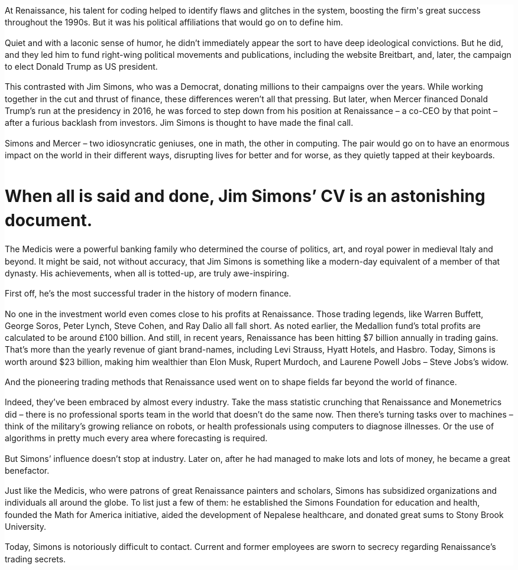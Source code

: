 At Renaissance, his talent for coding helped to identify flaws and glitches in the system, boosting the firm's great success throughout the 1990s. But it was his political affiliations that would go on to define him.  

Quiet and with a laconic sense of humor, he didn’t immediately appear the sort to have deep ideological convictions. But he did, and they led him to fund right-wing political movements and publications, including the website Breitbart, and, later, the campaign to elect Donald Trump as US president.

This contrasted with Jim Simons, who was a Democrat, donating millions to their campaigns over the years. While working together in the cut and thrust of finance, these differences weren’t all that pressing. But later, when Mercer financed Donald Trump’s run at the presidency in 2016, he was forced to step down from his position at Renaissance – a co-CEO by that point – after a furious backlash from investors. Jim Simons is thought to have made the final call.

Simons and Mercer – two idiosyncratic geniuses, one in math, the other in computing. The pair would go on to have an enormous impact on the world in their different ways, disrupting lives for better and for worse, as they quietly tapped at their keyboards.

# When all is said and done, Jim Simons’ CV is an astonishing document.  

The Medicis were a powerful banking family who determined the course of politics, art, and royal power in medieval Italy and beyond. It might be said, not without accuracy, that Jim Simons is something like a modern-day equivalent of a member of that dynasty. His achievements, when all is totted-up, are truly awe-inspiring.

First off, he’s the most successful trader in the history of modern finance.

No one in the investment world even comes close to his profits at Renaissance. Those trading legends, like Warren Buffett, George Soros, Peter Lynch, Steve Cohen, and Ray Dalio all fall short. As noted earlier, the Medallion fund’s total profits are calculated to be around £100 billion. And still, in recent years, Renaissance has been hitting $7 billion annually in trading gains. That’s more than the yearly revenue of giant brand-names, including Levi Strauss, Hyatt Hotels, and Hasbro. Today, Simons is worth around $23 billion, making him wealthier than Elon Musk, Rupert Murdoch, and Laurene Powell Jobs – Steve Jobs’s widow.

And the pioneering trading methods that Renaissance used went on to shape fields far beyond the world of finance.

Indeed, they’ve been embraced by almost every industry. Take the mass statistic crunching that Renaissance and Monemetrics did – there is no professional sports team in the world that doesn’t do the same now. Then there’s turning tasks over to machines – think of the military’s growing reliance on robots, or health professionals using computers to diagnose illnesses. Or the use of algorithms in pretty much every area where forecasting is required.

But Simons’ influence doesn’t stop at industry. Later on, after he had managed to make lots and lots of money, he became a great benefactor.

Just like the Medicis, who were patrons of great Renaissance painters and scholars, Simons has subsidized organizations and individuals all around the globe. To list just a few of them: he established the Simons Foundation for education and health, founded the Math for America initiative, aided the development of Nepalese healthcare, and donated great sums to Stony Brook University.

Today, Simons is notoriously difficult to contact. Current and former employees are sworn to secrecy regarding Renaissance’s trading secrets.  
